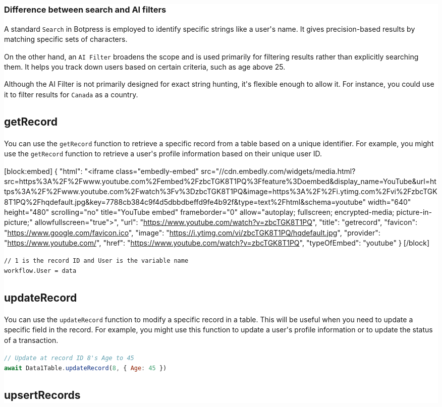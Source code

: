 ### Difference between search and AI filters

A standard `Search` in Botpress is employed to identify specific strings like a user's name. It gives precision-based results by matching specific sets of characters.

On the other hand, an `AI Filter` broadens the scope and is used primarily for filtering results rather than explicitly searching them. It helps you track down users based on certain criteria, such as age above 25.

Although the AI Filter is not primarily designed for exact string hunting, it's flexible enough to allow it. For instance, you could use it to filter results for `Canada` as a country.

## getRecord

You can use the `getRecord` function to retrieve a specific record from a table based on a unique identifier. For example, you might use the `getRecord` function to retrieve a user's profile information based on their unique user ID.

[block:embed]
{
  "html": "<iframe class=\"embedly-embed\" src=\"//cdn.embedly.com/widgets/media.html?src=https%3A%2F%2Fwww.youtube.com%2Fembed%2FzbcTGK8T1PQ%3Ffeature%3Doembed&display_name=YouTube&url=https%3A%2F%2Fwww.youtube.com%2Fwatch%3Fv%3DzbcTGK8T1PQ&image=https%3A%2F%2Fi.ytimg.com%2Fvi%2FzbcTGK8T1PQ%2Fhqdefault.jpg&key=7788cb384c9f4d5dbbdbeffd9fe4b92f&type=text%2Fhtml&schema=youtube\" width=\"640\" height=\"480\" scrolling=\"no\" title=\"YouTube embed\" frameborder=\"0\" allow=\"autoplay; fullscreen; encrypted-media; picture-in-picture;\" allowfullscreen=\"true\"></iframe>",
  "url": "https://www.youtube.com/watch?v=zbcTGK8T1PQ",
  "title": "getrecord",
  "favicon": "https://www.google.com/favicon.ico",
  "image": "https://i.ytimg.com/vi/zbcTGK8T1PQ/hqdefault.jpg",
  "provider": "https://www.youtube.com/",
  "href": "https://www.youtube.com/watch?v=zbcTGK8T1PQ",
  "typeOfEmbed": "youtube"
}
[/block]


```Text Javascript
// 1 is the record ID and User is the variable name
workflow.User = data 
```

## updateRecord

You can use the `updateRecord` function to modify a specific record in a table. This will be useful when you need to update a specific field in the record. For example, you might use this function to update a user's profile information or to update the status of a transaction.

```javascript
// Update at record ID 8's Age to 45
await Data1Table.updateRecord(8, { Age: 45 })
```

## upsertRecords
